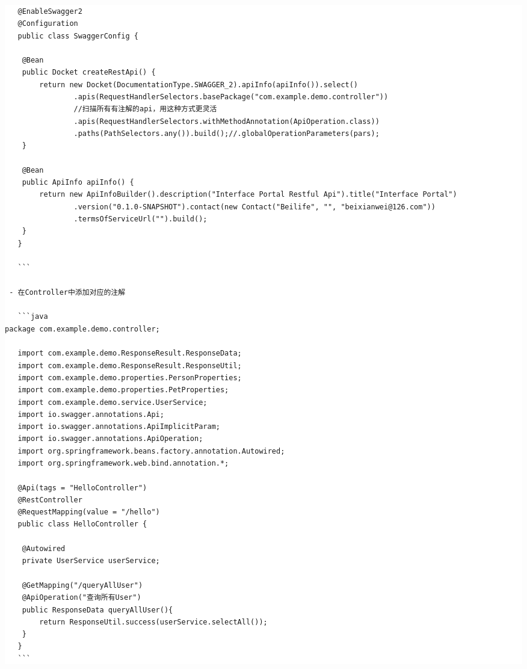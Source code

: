        @EnableSwagger2
       @Configuration
       public class SwaggerConfig {
       
       	@Bean
       	public Docket createRestApi() {
       		return new Docket(DocumentationType.SWAGGER_2).apiInfo(apiInfo()).select()
       				.apis(RequestHandlerSelectors.basePackage("com.example.demo.controller"))
       				//扫描所有有注解的api，用这种方式更灵活
       				.apis(RequestHandlerSelectors.withMethodAnnotation(ApiOperation.class))
       				.paths(PathSelectors.any()).build();//.globalOperationParameters(pars);
       	}
       
       	@Bean
       	public ApiInfo apiInfo() {
       		return new ApiInfoBuilder().description("Interface Portal Restful Api").title("Interface Portal")
       				.version("0.1.0-SNAPSHOT").contact(new Contact("Beilife", "", "beixianwei@126.com"))
       				.termsOfServiceUrl("").build();
       	}
       }
       
       ```
   
     - 在Controller中添加对应的注解

       ```java
    package com.example.demo.controller;
       
       import com.example.demo.ResponseResult.ResponseData;
       import com.example.demo.ResponseResult.ResponseUtil;
       import com.example.demo.properties.PersonProperties;
       import com.example.demo.properties.PetProperties;
       import com.example.demo.service.UserService;
       import io.swagger.annotations.Api;
       import io.swagger.annotations.ApiImplicitParam;
       import io.swagger.annotations.ApiOperation;
       import org.springframework.beans.factory.annotation.Autowired;
       import org.springframework.web.bind.annotation.*;
       
       @Api(tags = "HelloController")
       @RestController
       @RequestMapping(value = "/hello")
       public class HelloController {
       
       	@Autowired
       	private UserService userService;
       
       	@GetMapping("/queryAllUser")
       	@ApiOperation("查询所有User")
       	public ResponseData queryAllUser(){
       		return ResponseUtil.success(userService.selectAll());
       	}
       }
       ```
   
       